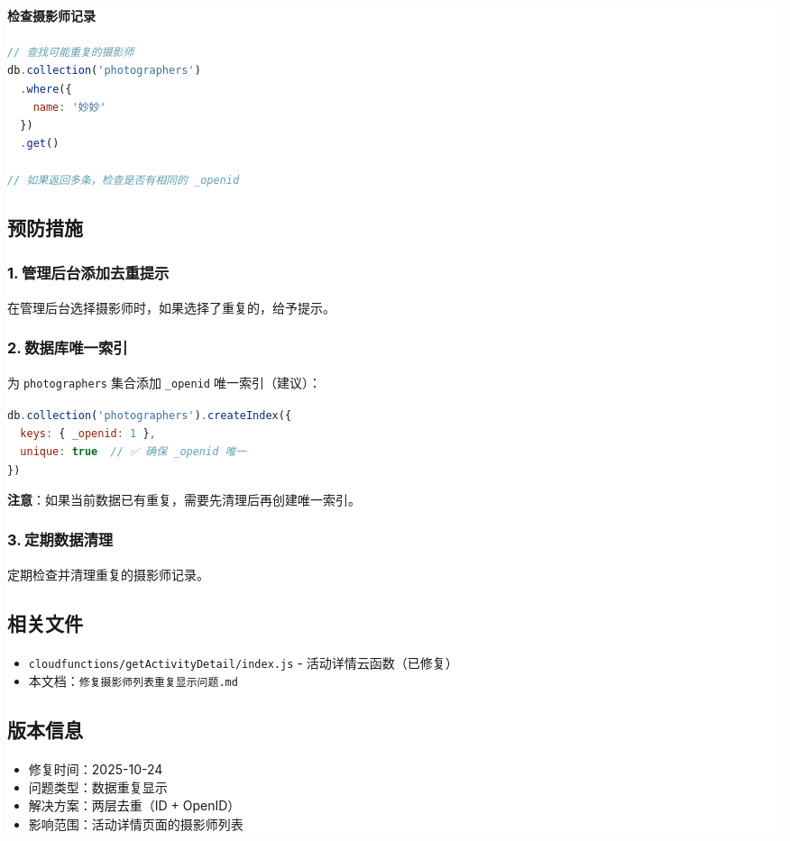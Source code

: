 #### 检查摄影师记录
```javascript
// 查找可能重复的摄影师
db.collection('photographers')
  .where({
    name: '妙妙'
  })
  .get()
  
// 如果返回多条，检查是否有相同的 _openid
```

## 预防措施

### 1. 管理后台添加去重提示

在管理后台选择摄影师时，如果选择了重复的，给予提示。

### 2. 数据库唯一索引

为 `photographers` 集合添加 `_openid` 唯一索引（建议）：
```javascript
db.collection('photographers').createIndex({
  keys: { _openid: 1 },
  unique: true  // ✅ 确保 _openid 唯一
})
```

**注意**：如果当前数据已有重复，需要先清理后再创建唯一索引。

### 3. 定期数据清理

定期检查并清理重复的摄影师记录。

## 相关文件

- `cloudfunctions/getActivityDetail/index.js` - 活动详情云函数（已修复）
- 本文档：`修复摄影师列表重复显示问题.md`

## 版本信息

- 修复时间：2025-10-24
- 问题类型：数据重复显示
- 解决方案：两层去重（ID + OpenID）
- 影响范围：活动详情页面的摄影师列表

